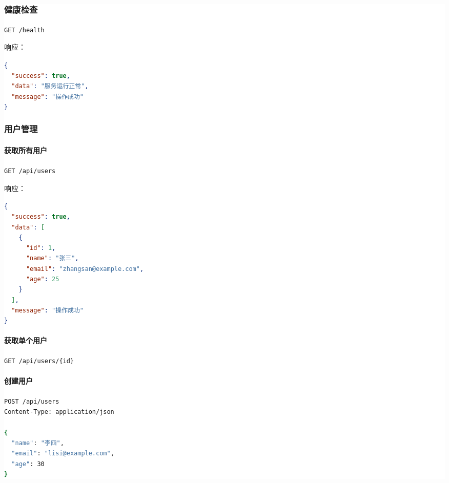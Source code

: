 ### 健康检查

```bash
GET /health
```

响应：
```json
{
  "success": true,
  "data": "服务运行正常",
  "message": "操作成功"
}
```

### 用户管理

#### 获取所有用户

```bash
GET /api/users
```

响应：
```json
{
  "success": true,
  "data": [
    {
      "id": 1,
      "name": "张三",
      "email": "zhangsan@example.com",
      "age": 25
    }
  ],
  "message": "操作成功"
}
```

#### 获取单个用户

```bash
GET /api/users/{id}
```

#### 创建用户

```bash
POST /api/users
Content-Type: application/json

{
  "name": "李四",
  "email": "lisi@example.com",
  "age": 30
}
```
